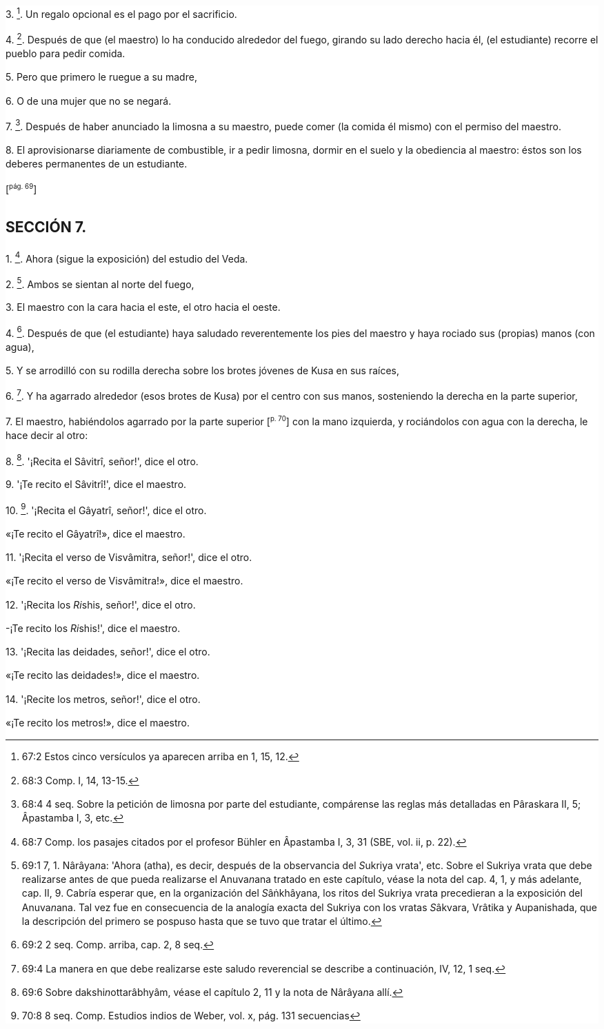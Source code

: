 3\. [^144]. Un regalo opcional es el pago por el sacrificio.

4\. [^145]. Después de que (el maestro) lo ha conducido alrededor del fuego, girando su lado derecho hacia él, (el estudiante) recorre el pueblo para pedir comida.

5\. Pero que primero le ruegue a su madre,

6\. O de una mujer que no se negará.

7\. [^146]. Después de haber anunciado la limosna a su maestro, puede comer (la comida él mismo) con el permiso del maestro.

8\. El aprovisionarse diariamente de combustible, ir a pedir limosna, dormir en el suelo y la obediencia al maestro: éstos son los deberes permanentes de un estudiante.




<span id="p69">[<sup><small>pág. 69</small></sup>]</span>

## SECCIÓN 7.

1\. [^147]. Ahora (sigue la exposición) del estudio del Veda.

2\. [^148]. Ambos se sientan al norte del fuego,

3\. El maestro con la cara hacia el este, el otro hacia el oeste.

4\. [^149]. Después de que (el estudiante) haya saludado reverentemente los pies del maestro y haya rociado sus (propias) manos (con agua),

5\. Y se arrodilló con su rodilla derecha sobre los brotes jóvenes de Ku<i>s</i>a en sus raíces,

6\. [^150]. Y ha agarrado alrededor (esos brotes de Ku<i>s</i>a) por el centro con sus manos, sosteniendo la derecha en la parte superior,

7\. El maestro, habiéndolos agarrado por la parte superior <span id="p70">[<sup><small>p. 70</small></sup>]</span> con la mano izquierda, y rociándolos con agua con la derecha, le hace decir al otro:

8\. [^151]. '¡Recita el Sâvitrî, ​​señor!', dice el otro.

9\. '¡Te recito el Sâvitrî!', dice el maestro.

10\. [^152]. '¡Recita el Gâyatrî, señor!', dice el otro.

«¡Te recito el Gâyatrî!», dice el maestro.

11\. '¡Recita el verso de Vi<i>s</i>vâmitra, señor!', dice el otro.

«¡Te recito el verso de Vi<i>s</i>vâmitra!», dice el maestro.

12\. '¡Recita los <i>Ri</i>shis, señor!', dice el otro.

-¡Te recito los <i>Ri</i>shis!', dice el maestro.

13\. '¡Recita las deidades, señor!', dice el otro.

«¡Te recito las deidades!», dice el maestro.

14\. '¡Recite los metros, señor!', dice el otro.

«¡Te recito los metros!», dice el maestro.


[^120]: 58:1 1, 1. Con respecto a la terminología vigente del Upanayana, o la iniciación del estudiante, podemos observar que upa-nî no significa, como, por ejemplo, el profesor Stenzler parece entenderlo, 'presentar un estudiante a su maestro'. Así, el Sûtra II, 2, 1, ash<i>t</i>âvarsha_m<i>t</i>n_am upanayet, etc., de Pâraskara es traducido por ese distinguido erudito como 'Den achtjährigen Brâhma<i>t</i>a soll er (beim Lehrer) einführen', etc. (compárese también con Â<i>t</i>valâyana-G<i>t</i>hya I, 19, 1). Español Los textos apuntan claramente a otra traducción de upa-nî, pues muestran que la persona que presenta al estudiante (upanayati o upanayate; el medio se usa muy frecuentemente, por ejemplo, <i>S</i>atapatha Brâhma<i>t</i>a XI, 5, 4, 1; <i>S</i>âṅkh. II, I, 25) no es el padre o un pariente del joven que se podría suponer que lo conduce al maestro, sino el maestro mismo; él lo presenta (upanayati) al brahma<i>t</i>arya, o lo presenta consigo mismo, y el estudiante entra en (upaiti) el brahma<i>t</i>arya, o entra con (upaiti) el maestro; Quien así ha entrado en el estudio, se le designa, en consecuencia, como upeta (Sâṅkh. IV, 8, 1; Pâraskara III, 10, 10), y para la iniciación, que suele llamarse ay an a, ocasionalmente también se usa la palabra upâyana (véase el Mânava-Gâthya I, 22, citado por el profesor Jolly en su artículo, Das Dharma-sûtra des Vishtûu, pág. 79). Los siguientes pasajes pueden citarse aquí para respaldar nuestra opinión sobre esta terminología. En <i>S</i>atapatha Brâhma<i>t</i>a XI, 5, 3, 13 _S<i>t</i>k_eya le dice a Uddâlaka Âru<i>t</i>i: «Entraré (como estudiante) con el reverendo» (upâyâni bhagavantam); y Âru<i>t</i>i responde: «¡Ven, entra (conmigo)!» (ehy upehi), «y lo inició» (ta<i>m</i> hopaninye). Ibíd. XI, 5, 4, 16 se afirma que, según algunos, un maestro que ha iniciado a un Brâhma<i>t</i>a como estudiante (brâhma<i>t</i>a_m<i>t</i>k_aryam upanîya) debe abstenerse de tener relaciones sexuales, ya que un estudiante que entra en el estudiantado (yo brahma<i>t</i>aryam upaiti) se convierte, por así decirlo, en un garbha, etc. Finalmente, podemos añadir que la terminología budista relativa al ingreso en la orden o a una vida de rectitud está claramente conectada con la que se sigue, por ejemplo, en el diálogo entre p. 59 _S<i>t</i>k<i>t</i>n_i. Como dice _S<i>t</i>k_eya, upâyâni bhagavantam, con frecuencia leemos en los libros Pâli expresiones como esta, upemi Buddha_m<i>t</i>n<i>t</i>m<i>t</i>ñ<i>t</i>k<i>t</i>m_, etc. (Dhammap. A<i>t</i><i>t</i>akathâ, pág. 97, ed. Fausböll).y cuando Âru<i>t</i>i responde, ehy upehi, Buda dice a aquellos que desean ser ordenados, ehi bhikkhu, svâkkhâto dhammo, _k<i>t</i>k<i>t</i>m_, etc. (Mahâvagga I, 6, 32, etc.; SBE, vol. xiii, pág. 74, nota).
[^121]: 59:9 9 ss. Todas estas son expresiones recurrentes que se repiten casi idénticamente en la mayoría de los Grihya y Dharma-sûtras. En la regla del Sûtra 13, varios textos paralelos tienen vivaheyu_h<i>ri</i>h_, otros tienen vyavahareyu_h_. Compárese con Vasish<i>ri</i>a XI, 75; Indische Studien, vol. X, pág. 21.
[^122]: 60:14 Este Sutra debería dividirse en dos, como se indica en la traducción. En cuanto al mekhalâ (cinturón), comp. más abajo, cap. 2, 1.
[^123]: 60:21 No hay duda de que el prâ<i>n</i>asammito (que Nârâya<i>n</i>a explica así, 'prâ<i>n</i>a es el viento \[o aliento\]; \[el bastón debe\] llegar al lugar donde el viento deja el cuerpo, es decir, a la punta de la nariz') debería corregirse o explicarse como ghrâ<i>n</i>asammito; el manuscrito <i>S</i>âmbavya tiene ghrâ<i>n</i>ântiko brâhma<i>n</i>asya. Compárese con Gautama I, 26, etc. Los textos paralelos concuerdan en asignar el bastón más largo a la casta superior, no como lo hace <i>S</i>âṅkhâyana, a la casta inferior.
[^124]: 61:26 Después de las observaciones introductorias dadas en los Sutras precedentes, ahora se describe el ritual mismo del Upanayana.
[^125]: 61:28 Nârâya<i>n</i>a: hutvâ'nâde<i>n</i>aparibhâshâta<i>h</i> (véase arriba, I, 12, 13) purastâtsa<i>nd</i><i>n</i>aka_m<i>n</i>m<i>n</i>m_ (véase arriba, I, 5, 2) <i>g</i>aghanena . . . tish<i>n</i>ata_h_.
[^126]: 61:30 Este Sûtra falta en la mayoría de los manuscritos (véase la nota, pág. 48 de la edición alemana). Contiene el mantra con el que se coloca la A<i>g</i>ina (la piel mencionada en los Sûtras 2, 4 y 5 de este capítulo). Nârâya<i>g</i>a proporciona el mantra, que según él proviene del Mâdhyandina-G<i>g</i>hya (no se encuentra en el Pâraskara-G<i>g</i>hya), después de los cap. 2 y 3, y afirma que el acto correspondiente al que pertenece se ubica después de los ritos relativos al cinturón (cap. 2, 1) y al cordón sacrificial (2, 3).
[^127]: 62:2 2, 2. Râma<i>k</i>andra: «Que haga uno, tres o cinco nudos, según el Ârsheya (del estudiante)», es decir, según su pertenencia a una familia que invoca, en la ceremonia Pravara, a uno, tres o cinco Rishis como sus antepasados. Comp. Weber, Indische Studien, vol. x, pág. 79.
[^128]: 62:3 Sobre el cordón sacrificial (upavita) comp. el G<i>ri</i>hya-sa<i>ri</i>graha-pari<i>ri</i>ish<i>ri</i>a II, 48 seq.
[^129]: 62:4 Nârâya<i>n</i>a: Â<i>n</i>ârya âtmano mâ<i>n</i>avakasya _k<i>n</i>ñ_<i>n</i>alî udakena pûrayitvâ, etc.
[^130]: 62:6-7 6, 7. Un diálogo similar entre el maestro y el estudiante en el Upanayana se encuentra en el Kau<i>s</i>ika-sûtra (ap. Weber, Indische Studien, X, 71). El estudiante dice: «Hazme un Ârsheya (descendiente de los <i>Ri</i>shis) y alguien con parentesco, e iníciame». Y el maestro responde: «Te hago un Ârsheya y alguien con parentesco, y te inicié». Así como en este pasaje del Kau<i>s</i>ika-sûtra se representa al maestro como teniendo el poder de hacer, mediante la ceremonia Upanayana, un Ârsheya del estudiante, así también, según la opinión expresada por el profesor Weber (loc. cit., p. 72 seq.), el <i>S</i>âṅkhâyana incluso daría al poder del maestro hacer del estudiante su samânârsheya, es decir, extender su propio Ârsheya a tantos alumnos como quiera. Español El profesor Weber entiende el sexto Sûtra de tal manera que el maestro tendría que decir, samânârsheyo bhavân brûhi (Nârâya<i>s</i>a: bhavân brûhîti brahma<i>s</i>ârî bhavân brûhîty ata<i>h</i> \[Sûtra 8\] si<i>s</i>hâvalokananyâyenâtrânusha<i>s</i>yate. Según el Paddhati de Râma<i>s</i>andra, él solo dice samânârsheya<i>h</i>). El estudiante responde, samânârsheyo 'ham bho; El profesor Weber, que proporciona el imperativo asâni, traduce esto: “¡Permítame tener el mismo Ârsheya, señor!”
[^131]: 63:11 Nârâya<i>n</i>a: dakshi<i>n</i>ottarâbhyâ_m<i>n</i>n<i>n</i>n_ottarau, etc.
[^132]: 64:1 3. 1. T. Nârâya<i>n</i>a: «En lugar de asau (NN), pone el nombre del estudiante en caso vocativo». Creo que el maestro pronunció su propio nombre. Compárese con asâv aha<i>m</i> bho, cap. 2, 5, etc., y el mantra en Pâraskara II, 2, 20.
[^133]: 64:2 Literalmente, 'gira, siguiendo su brazo derecho'. Nârâya<i>n</i>a aquí tiene la siguiente nota: 'Â<i>n</i>âryo ba<i>n</i>or dakshi<i>n</i>a_m<i>n</i>m<i>n</i>m<i>n</i>ri<i>n</i>n_ânvâvartayet. ayam artha_h_, â<i>n</i>ârya ima_m<i>n</i>m<i>n</i>g<i>n</i>m<i>n</i>t<i>n</i>m<i>n</i>k<i>n</i>k<i>n</i>n<i>n</i>m_ kârayet'. Creo que el comentarista aquí, como lo hace frecuentemente, en lugar de interpretar el texto de Sâṅkhâyana, atribuye (p. 65) afirmaciones pertenecientes a otros Sûtras, en este caso probablemente a Â<i>n</i>valâyana I, 20, 9. Como nuestro texto no tiene anvâvartya sino anvâv<i>n</i>tya; y en el Mantra no âvartasva sino âvarte, debemos concluir que él se volvió sobre sí mismo y, en lo que respecta a las afirmaciones del texto, no provocó que el discípulo lo hiciera.
[^134]: 65:5 El gesto es el mismo que el prescrito en el Pâraskara-G<i>ri</i>hya I, 8, 8 al novio en la boda; el Mantra allí es idéntico al de <i>S</i>âṅkh. II, 4, 1, la única diferencia consiste en el nombre del dios que se invoca para unir a los dos: en la boda este es Pra<i>ri</i>âpati, por supuesto, porque es 'señor de la descendencia', en el Upanayana, B<i>ri</i>haspati, el Brahman κατ᾽ εξοχήν entre los dioses. Es muy natural que en el Upanayana y en el Vivâha, ambos destinados a establecer una unión íntima entre dos personas hasta entonces desconocidas entre sí, se produzcan varios ritos idénticos, por ejemplo, el tomar la mano; véase la nota sobre el Sûtra 1.
[^135]: 65:1 4, 1. Comp. Pârask. I, 8, 8, y la nota sobre el cap. 3, 3. Véase también Atharva-veda VI, 94, 2.
[^136]: 65:2 En cuanto a Kâmasya brahma<i>k</i>âry asi, véanse mis observaciones en la Introducción, pág. 9.
[^137]: 65:3 Se da la vuelta como se describe (cap. 3, 2). Nârâya<i>n</i>a también explica aquí paryâv<i>n</i>tya paryâvartana<i>m</i> kârayitvâ. Véase nuestra nota anterior, loc. cit.
[^138]: 66:5 Según Nârâya<i>n</i>a, el estudiante responde a la palabra del maestro: «Eres un estudiante», «Lo haré» (asâni), a «Pon combustible», «Lo pondré», etc. Beber agua significa beberla a sorbos después de haber hecho sus necesidades. Sobre el tema de poner combustible, compárese el Sûtra 6 y el cap. 10. La fórmula completa de este Sûtra ya se encuentra en el <i>S</i>atapatha Brâhma<i>n</i>a XI, 5, 4, 5.
[^139]: 66:1 5, 1. El estudio del Veda se inicia con el Sâvitrî. Comp. <i>S</i>atapatha Brâhma<i>n</i>a, loc. cit., §§ 6 seq.
[^140]: 66:4-6 El Gâyatrî que el maestro debe recitar a un Brâhma<i>n</i>a es el mismo verso del cual se dice más adelante, cap. q, II, que pertenece a Vi<i>n</i>vâmitra (Rig-veda III, 62, a); el Trish<i>n</i>ubh que se enseña al Kshatriya es un verso atribuido a Hira<i>n</i>yastûpa, Rig-veda I, 35, 2; el <i>G</i>agatî que debe repetirse a un Vai<i>n</i>ya es Rig-veda IV, 40, 5, perteneciente a Vâmadeva, o Rig-veda I, 35, 9, perteneciente a Hira<i>n</i>yastûpa. Véase la nota del cap. 7, 10.
[^141]: 66:9 Se prescribe la misma posición, con las mismas palabras, para el estudio de la parte principal del Veda, más adelante, cap. 7, 3; durante la pág. 67, el estudio del Âra<i>n</i>yaka, la posición es ligeramente diferente (VI, 3, 2). Según Nârâya<i>n</i>a, este Sûtra contendría un nishedha de los Sûtras 828 y 829 del Rig-veda-Prâti<i>n</i>âkhya (pág. ccxcii de la edición del profesor Max Müller).
[^142]: 67:10-11 10, 11. La tradición india divide estos Sutras según â<i>k</i>ârya_h_, de modo que las palabras adhîhi bho tendrían que ser pronunciadas por el maestro. Así también Nârâya<i>k</i>a explica: â<i>k</i>ârya adhîhi bho 3 iti mâ<i>k</i>avakam uktvâ, etc. En mi opinión, son el estudiante o los estudiantes quienes dicen adhîhi bho. Así, el Prâti<i>k</i>âkhya (Sutra 831, ed. Max Müller) dice: «Lo invitan con las palabras adhîhi bho 3, todos los estudiantes al maestro, habiendo abrazado sus pies». Comp. también más abajo, IV, 8, 12, la mayor parte de cuyo Sûtra es palabra por palabra idéntico a estas reglas; VI, 3, 6; Gautama I, 46; Gobhila II, 10, 38.
[^143]: 67:1-2 6, 1, 2. Râma<i>k</i>andra: '... con este Mantra que el maestro le dice, y que él (el estudiante) pronuncia, él sorbe agua p. 68 tres veces... Él (el maestro) luego le da de nuevo el bastón, que le había dado antes en silencio'. No creo que esta doble entrega del bastón concuerde con el verdadero significado del texto; Gobhila también (II, 10) y Â<i>k</i>valâyana (I, 22, 1) prescriben el da<i>k</i><i>k</i>apradâna después de la repetición del Sâvitrî, ​​sin mencionar que lo mismo ya se había hecho antes; Pâraskara II, 2, II habla de la entrega del bastón antes de la recitación del Sâvitrî, ​​y no dice que deba repetirse después.
[^144]: 67:2 Estos cinco versículos ya aparecen arriba en 1, 15, 12.
[^145]: 68:3 Comp. I, 14, 13-15.
[^146]: 68:4 4 seq. Sobre la petición de limosna por parte del estudiante, compárense las reglas más detalladas en Pâraskara II, 5; Âpastamba I, 3, etc.
[^147]: 68:7 Comp. los pasajes citados por el profesor Bühler en Âpastamba I, 3, 31 (SBE, vol. ii, p. 22).
[^148]: 69:1 7, 1. Nârâya<i>n</i>a: 'Ahora (atha), es decir, después de la observancia del <i>S</i>ukriya vrata', etc. Sobre el Sukriya vrata que debe realizarse antes de que pueda realizarse el Anuva<i>n</i>ana tratado en este capítulo, véase la nota del cap. 4, 1, y más adelante, cap. II, 9. Cabría esperar que, en la organización del <i>S</i>âṅkhâyana, los ritos del Sukriya vrata precedieran a la exposición del Anuva<i>n</i>ana. Tal vez fue en consecuencia de la analogía exacta del Sukriya con los vratas <i>S</i>âkvara, Vrâtika y Aupanishada, que la descripción del primero se pospuso hasta que se tuvo que tratar el último.
[^149]: 69:2 2 seq. Comp. arriba, cap. 2, 8 seq.
[^150]: 69:4 La manera en que debe realizarse este saludo reverencial se describe a continuación, IV, 12, 1 seq.
[^151]: 69:6 Sobre dakshi<i>n</i>ottarâbhyâm, véase el capítulo 2, 11 y la nota de Nârâya<i>n</i>a allí.
[^152]: 70:8 8 seq. Comp. Estudios indios de Weber, vol. x, pág. 131 secuencias
[^153]: 70:10 Compárese la nota del cap. 5, 4-6. Nârâya<i>n</i>a afirma, de acuerdo con estos Sûtras del quinto capítulo, que si el estudiante pertenece a la segunda o tercera casta, se produce un Ûha (es decir, una alteración correspondiente de las fórmulas; del <i>S</i>rauta-sûtra, VI, 1, 3, la definición se cita aquí _s<i>n</i>m_ bruvate). Si es un Kshatriya, debe decir: «¡Recite el Trish<i>n</i>ubh, señor!» —«¡Recite el verso del Hira<i>n</i>yastûpa (Rig-veda I, 35, 2), señor!». Un vai<i>n</i>ya tiene que decir: '¡Recita el <i>G</i>agatî, señor!' —'¡Recita el verso de Hira<i>n</i>yastûpa (o de Vâmadeva, Rig-veda I, 35, 9 o IV, 40, 5), señor!'
[^154]: 70:17 Comp. Estudios Indios, X, 132, nota 1.
[^155]: 71:18-20 No creo que el profesor Weber (Indische Studien, X, 132) haya expresado con total exactitud el significado de estos sutras cuando dice: «El maestro entonces (es decir, después de pronunciar la fórmula del sutra 17) le enseña primero el <i>Ri</i>shi, la deidad y la métrica de cada mantra. Si no los conoce para un mantra, recita el sagrado Sâvitrî (tat Savitur vare<i>n</i>yam)». Después de esto, le enseña en el orden debido (1) los <i>Ri</i>shis individuales, es decir, los himnos que pertenecen a cada <i>Ri</i>shi, o (2) los Anuvâkas individuales, etc. No me parece del todo probable que el estudiante haya tenido que aprender primero los <i>Ri</i>shis, deidades y metros de todo el Veda, antes de que se le enseñara el texto de los himnos; creo más bien que himno por himno se le indica los <i>Ri</i>shis, etc. precedió al anuva<i>n</i>ana del texto mismo, y con esta opinión concuerda la declaración de Nârâya<i>n</i>a, 'Eva_m<i>n</i>n<i>n</i>ri<i>n</i>kh<i>n</i>h<i>n</i>m<i>n</i>m<i>n</i>m_ Agnim î<i>n</i>a ityâdika_m<i>n</i>m<i>n</i>n<i>n</i>k_âryoऽnubrûyât.'
[^156]: 71:19 Según Nârâya<i>n</i>a por esheti (literalmente, 'Este \[es el _Ri__k_\]') se entiende que el maestro, tras haber recitado el Sâvitrî de las tres maneras mencionadas, debería decirle al estudiante: 'Este <i>Rik<i> está en la métrica del Gâyatrî. Si se recita pâda por pâda, tiene tres pâdas. Así también este _Ri__k_, si se recita hemistiquio por hemistiquio, tiene dos Avasânas (pausas), la primera al final del hemistiquio, la segunda al final del tercer <i>k</i>arma (o pâda). Así también este <i>Rik<i> se recita sin parar; Al final de las tres _k<i>n</i>n_as, o de las veinticuatro sílabas, debe hacerse la pausa (avasâna). Así, te recito el Sâvitrî; te recito el Gâyatrî; te recito el verso de Vi<i>n</i>vâmitra». «Porque», añade Nârâya<i>n</i>a, «si se ha recitado el Gâyatrî, siendo todo el complejo del Veda de esa misma sustancia, se ha producido un conocimiento completo del mismo». El comentarista indica entonces una forma abreviada para las palabras del maestro que nuestro Sûtra prescribe por esheti: «Este verso pertenece a Savitar; es un Gâyatrî; su Rishi es Vi<i>n</i>vâmitra».
[^157]: 72:21 Los Kshudrasûktas son los himnos Rig-veda X, 129-191.
[^158]: 72:24 24 ss. Este parece ser un método abreviado mediante el cual los estudiantes que no tenían intención de convertirse en eruditos védicos, y probablemente principalmente estudiantes de las castas kshatriya y vaisya, podían cumplir con su deber de aprender el Veda; un estudiante que conocía el primer y el último himno de un rishi o de un anuvâka, era, como se desprende de estos sutras, por una especie de ficción, considerado como si conociera la parte completa perteneciente a ese rishi o al anuvâka completo.
[^159]: 72:27 Nârâya<i>n</i>a explica _Ri<i>n</i>m_hitâ. Dice: «El Anuvâ<i>n</i>ana que se ha declarado aquí debe entenderse también con respecto al svâdhyâya, es decir, al Sa<i>n</i>hitâ de los Mantras». Creo que hay un error en el manuscrito, y en lugar de tad api svâdhyâye... _g_<i>n</i>eya_m<i>n</i>ri_shisvâdhyâye... _g_<i>n</i>eya_m_». En este caso, tendríamos que traducir el pasaje citado como «... debe entenderse con respecto al <i>Ri</i>shisvâdhyâya, es decir, a, etc.». Sin embargo, creo que el verdadero significado del Sûtra difiere de lo que Nârâya<i>n</i>a cree que es. La expresión vyâkhyâtam aparentemente remite a otro tratado en el que las reglas relativas al <i>Ri</i>shisvâdhyâya parecen haberse expuesto en su totalidad. El <i>S</i>rauta-sûtra no contiene (pág. 73) ningún pasaje que pudiera ser el aquí mencionado; por lo tanto, podemos suponer que se cita aquí un capítulo de un Prâti<i>n</i>âkhya o un tratado aparte sobre el tema específico del <i>Ri</i>shisvâdhyâya. Se encuentran referencias a tales tratados en los textos de los Sutras en varios casos, de los cuales el más importante es el del Gobhila-G<i>n</i>hya I, 5, 13: 'En qué día la luna se llena, el conocimiento de ello está contenido en un texto especial; que uno debe estudiar o averiguar cuándo es el Parvan por aquellos que lo han estudiado'.
[^160]: 73:28 Nârâya<i>n</i>a: «Primero se presentan los Mantras, luego el Brâhma<i>n</i>a, porque contiene el viniyoga (el uso ritual de los Mantras), luego los textos Sm<i>n</i>ti como Manu, etc. Cuando haya repetido estos textos al estudiante, después del Anuvâ<i>n</i>ana, el maestro debe quitarle las hojas Ku<i>n</i>a que había tomado antes para el Anuvâ<i>n</i>ana (véanse los Sûtras 5 y siguientes),» etc.—Râma<i>n</i>andra también hace del maestro el sujeto de esta regla. En el yathâsûktam, Nârâya<i>n</i>a observa que, según algunos maestros, estas oblaciones de agua estaban dirigidas al _Ri<i>n</i>ri<i>n</i>s<i>n</i>k_it). Esta afirmación parece estar respaldada por IV, 6, 6. Compárese la nota siguiente sobre IV, 9, 1.
[^161]: 73:29 «Esta regla se refiere al Brahma<i>k</i>ârin». Nârâya<i>k</i>a. Véase también Â<i>k</i>valâyana I, 22, 11.
[^162]: 73:1 8, 1. Este es el Anuprava<i>k</i>anîyahoma del que habla Â<i>k</i>valâyana en I, 22, 12 ss. Allí se afirma que este sacrificio debe realizarse tanto después de la recitación del Sâvitrî como después de las demás porciones del Veda (p. 74), por ejemplo, como indica el comentario, después de haber recitado los Mahânâmnîs, el Mahâvrata y el Upanishad. Nârâya<i>k</i>a indica la hora de este sacrificio con las palabras: «En ese mismo día de ayuno (cap. 7, 29) por la tarde».
[^163]: 74:8\_2 'Al pronunciar palabras como svasti bhavanto bruvantu, dispondrá al maestro favorablemente para que pueda decir svasti!' Nârâya<i>n</i>a.
[^164]: 74:9\_1 9, 1, Sobre la ceremonia Sandhyâ, compárese principalmente con Baudhâyana II, 7. Samitpâ<i>n</i>i, por supuesto, no es sa<i>n</i>yatapâ<i>n</i>i, como lo explica Nârâya<i>n</i>a. Sobre anvash<i>n</i>amade<i>n</i>a, compárese con la nota del profesor Stenzler sobre Â<i>n</i>valâyana III, 7, 4.
[^165]: 74:9\_2 Los Svastyayanas son textos como el Rig-veda I, 89; IV, 31.
[^166]: 74:10\_1 10, 1. Este Sutra evidentemente debería ubicarse al final del noveno capítulo; comp. IV, 6, 9. El hecho de que, como observa el comentario, las palabras nitya_m<i> vâgyata</i>h_ (cap. 9, Sutra 1) se incluyan aquí (p. 75) también apunta en la misma dirección. Que este Sutra no tiene nada que ver con el Agnipari<i> vâgyata</i>aryâ, del que trata el décimo capítulo, se hace evidente también en el Paddhati de Râma<i> vâgyata</i>andra.
[^167]: 75:4 Nârâya<i>n</i>a: samidham iti mantraliṅgât samidhâ_m<i>n</i>h_, mantrap<i>n</i>thaktvât karmap<i>n</i>thaktvam iti nyâyât.
[^168]: 76:7 Este Sutra falta en uno de los manuscritos Haug y en el manuscrito Sâmbavya; el Paddhati de Râmakandra no lo menciona. Lo considero una adición posterior. Cabe destacar que las palabras dakshikaskandhe... _kkñ_kasu forman medio Sloka.
[^169]: 76:1 11, 1. Sobre los cuatro Vratas, de los cuales el Sukriya precede al estudio de la parte principal del Veda, el <i>S</i>âkvara, Vrâtika y Aupanishada, y al de las diferentes secciones del Âra<i>n</i>yaka, véase la nota del cap. 7, I y la Introducción, pág. 8. Sobre el nombre del <i>S</i>ukriya, Râma<i>n</i>andra dice: _s<i>n</i>s<i>n</i>k_i, tatsambandhâd vratam api <i>s</i>ukriyam.
[^170]: 76:2-4 2, 4. Véase la nota del cap. 6, 1. 2.
[^171]: 77:4 Sobre el da<i>nd</i>apradâna, véase cap. 6, 2.
[^172]: 77:6 El pleonasmo brahma<i>k</i>aryam upetya... brahma<i>k</i>ârî debería eliminarse expurgando brahma<i>k</i>ârî, que se omite en el texto del <i>S</i>âmbavya. Compárese con el cap. 12, Sûtra 8; VI, 1, 2.
[^173]: 77:7 Comp. abajo, IV, 7, 7.
[^174]: 77:9 En el texto Sâmbavya, este Sûtra tiene una forma más completa. Dice así: «... dirigirá (al estudiante) hacia los deberes de santidad según el rito Sukriya, diciendo el maestro: «Sé un _Sukriya-brahma</i>k_ârin»; el otro, respondiendo: «Seré un _Sukriya-brahma</i>k_ârin». Así también, en las demás observancias, pronunciará cada vez el nombre de la observancia a la que lo dirige».
[^175]: 77:10 Comp. arriba, II, 5, 1.
[^176]: 77:13 El Samyu Bârhaspatya, es decir, el verso que comienza con las palabras ta_k<i>m</i>kh<i>m</i>m<i>m</i>ri_<i>m</i>îmahe (pág. 78), es el último verso del Rig-veda en la redacción de Bâshkala. Véase más abajo la nota sobre IV, 5, 9.
[^177]: 78:1 12, 1 ss. La tradición india (con la única excepción, que yo sepa, del comentario de Sâmbavya) relaciona las ceremonias descritas en este capítulo, al igual que las del capítulo 11, tanto con el _Sûkriya como con el Sâkvara y los demás Vratas. Esto no es correcto. El capítulo undécimo describe los ritos comunes a los cuatro Vratas; el Sûkriya Vrata no está relacionado con ninguna ceremonia especial aparte de estas, por lo que la exposición de este Vrata concluye en ese capítulo. El último Sûtra del capítulo... El capítulo 11 marca la transición a los ritos especiales propios de los otros tres Vratas, relacionados con el carácter de secreto místico atribuido tanto al Âraukriya como al </i>yaka. Por lo tanto, con la exclusión del Sukriya, el capítulo duodécimo se refiere únicamente a estos Vratas. La diferencia que hemos señalado entre ambos capítulos se expresa de forma característica en los Sutras 9 y 11 del capítulo 11, en comparación con los capítulos 12, 13 y 14. en los Sutras anteriores las afirmaciones allí dadas se extienden expresamente al Sukriya, el <i>S</i>âkvara, el Vrâtika y el Aupanishada, mientras que en el último pasaje se menciona primero el Mahânâmnîs, es decir, el texto correspondiente al <i>S</i>âkvara vrata, y luego se hace referencia al uttarâ<i>ukriya en cuanto al </i>i prakara<i>ukriya en cuanto al </i>âni (las siguientes secciones), es decir, el Mahâvrata y el Upanishad, de modo que el Sukriya vrata o los textos, cuyo estudio se inicia mediante ese Vrata, se dejan aquí de lado.
[^178]: 80:5 Narayanan: Aquel a quien se le ha dado el don de la justicia, a quien se le ha dado el don de la justicia, a quien se le ha dado el don de la justicia, a quien se le ha dado el don de la justicia, a quien se le ha dado el don de la justicia, a quien se le ha dado el don de la justicia, a quien se le ha dado el don de la justicia.
[^179]: 80:6 Las cosas que se le ordena al estudiante dejar de lado durante tres días son las mismas que se mencionan arriba, cap. 6, 8, como sus deberes permanentes. Según Nârâya<i>n</i>a, este sería el Âde<i>n</i>a mencionado en el cap. II, 13.
[^180]: 81:8 Comp. cap. II, 6.
[^181]: 81:10 Con Sûtikâ se hace referencia a una mujer durante los primeros diez días después de su parto, período durante el cual dura el a<i>s</i>au<i>s</i>a.—Apahasta es traducido por Nârâya<i>s</i>a por <i>kh</i>innahasta; el comentario sobre el <i>S</i>âmbavya-G<i>s</i>hya menciona âyudhâṅkitahastâ<i>s</i>_s<i>s</i>k_a. La traducción de las últimas palabras de este Sutra (sarvâ<i>s</i>i _k<i>s</i>s<i>s</i>n_i yâny âsye na \[o âsyena?\] pravi<i>s</i>eyu<i>h</i> svasya vâsân nirasan) es absolutamente incierta. Nârâya<i>s</i>a dice que animales como leones, serpientes, etc., se designan comúnmente como _s<i>s</i>n_i. (Esto significa literalmente, 'tener la forma de un cadáver'. Inmediatamente después, Nârâya<i>s</i>a da una explicación casi idéntica de <i>kh</i>avarûpa como diferente de la que se declaró primero. Así que tal vez podemos conjeturar que su primera explicación se basa en una lectura sarparûpâ<i>s</i>i; comp. la lectura sarvarûpa de Pâraskara). De estos, los animales que entran a sus moradas con la boca primero (âsyena) deben entenderse aquí como formando, cuando se los observa, un impedimento para el estudio. Nârâya<i>s</i>a dice luego que otras autoridades entienden <i>kh</i>ava en el sentido de un cuerpo humano muerto; luego _s<i>s</i>n<i>s</i>n_i), como perros, chacales, etc. Las palabras yâny âsyena pravi<i>s</i>eyu<i>h</i> significan que el estudio también se ve obstaculizado al ver leones, tigres, etc., pues estos entran en sus moradas de frente (? anumukhai_h<i>s</i>ri_tvâ). Las palabras svasya vâsân nirasan significan, pág. 82, según Nâr., «cuando él —es decir, el maestro— sale de su morada». Râma<i>s</i>andra dice que <i>kh</i>avarûpa significa leones, serpientes y otros animales peligrosos, o uñas, cuernos y otras cosas similares que se caen o se separan del cuerpo. El texto del manuscrito <i>S</i>âmbavya. es sarvâ<i>s</i>i _k<i>s</i>s<i>s</i>n_i yâvânyâ (?) pravi<i>s</i>eyu_h_, lo cual explica el comentario, sarvâ<i>s</i>_s<i>s</i>k<i>s</i>m__s<i>s</i>k_a. Creo que puede haber pocas dudas de que el texto de <i>S</i>âṅkhâyana es correcto (excepto que quedará alguna duda en cuanto a âsyena o âsye na), más aún porque el pasaje aparece nuevamente, casi idénticamente, más abajo en VI, 1, 4. 5. En cuanto a la traducción, solo podemos llegar a aventurar la opinión de que el _S<i>s</i>G_ayarâma, y ​​aceptado por el Profesor Stenzler (quien compara Âpastamba I, 11, 27; Gautama XVI, 41) en Pâraskara II, 11, 3 para sarvarûpa, que consecuentemente debería, en nuestra opinión, ser rechazado también en ese pasaje de Pâraskara.Para determinar el verdadero significado de <i>kh</i>avarûpa tendremos que esperar hasta que se descubran nuevos pasajes paralelos.
[^182]: 82:12 Las reglas para el Anuvâ<i>k</i>ana se han dado arriba en el capítulo 7.
[^183]: 82:13 Los versos del Mahânâmnî se encuentran en el cuarto Âra<i>n</i>yaka de los Aitareyinas. Véase Libros Sagrados de Oriente, I, pág. xliii.
[^184]: 83:18 Comp. el segundo Sutra de este capítulo.
[^185]: 83:3 13, 3. 'Véase arriba, I, 15, 9 seq.
[^186]: 84:8 Nârâya<i>n</i>a cita aquí el Rig-veda I, 24, 6, que es el primer verso del Rig-veda dirigido a Varu<i>n</i>a (es decir, a Varu<i>n</i>a solo, no a Mitra y Varu<i>n</i>a, etc.).
[^187]: 84:1 14, 1. Las reglas relativas al sacrificio vaisnavadeva se encuentran aquí, como ya señalé en la edición alemana, pág. 142, en una posición muy peculiar en medio del asunto que concierne al estudiante, y antes de la descripción de la ceremonia que concluye el estudiantado (el Samâvartana; III, 1). En la primera palabra del capítulo, atha, Nârâya<i>s</i>a observa que, con ello, el jefe de familia queda señalado como sujeto de las siguientes reglas. Parece un tanto forzado explicar la posición de este capítulo, como lo hace Nârâya<i>s</i>a, señalando que, en algunos casos, por ejemplo, cuando el maestro está de viaje, un estudiante también puede ser llamado a realizar el sacrificio vaisnavadeva (compárese más adelante, cap. 17, 3).
[^188]: 84:2 Este Sûtra muestra, según Nârâya<i>n</i>a, que la ofrenda Vai<i>n</i>vadeva no sigue el tipo ordinario de sacrificio (el Prati<i>n</i>rute homakalpa, como se lo denomina arriba, I, 9, 19), sino la forma descrita en el Agnikâryaprakara<i>n</i>a, arriba, cap. 10, 3 seq.
[^189]: 85:6-7 6, 7. La distribución de los balis comienza en el este, la parte del horizonte consagrada a Indra; luego continúa hacia el sur, el oeste y el norte, consagrados respectivamente a Yama, Varuna y Soma. Finalmente, el bali perteneciente a Bhanhaspati y los Bârhaspatyas se ofrece, según Nârâyana, al noreste.
[^190]: 85:8 Los comentaristas (ver pág. 142 de la edición alemana) difieren en cuanto a si âdityama<i>nd</i>ala significa el disco del sol hacia el cual se debe ofrecer este Bali, o un lugar o un apartamento de forma circular (âdityama<i>nd</i>alarûpe ma<i>nd</i>alâgâre, ya que en mi opinión deberíamos corregir la lectura en la nota de Nârâya<i>n</i>a).
[^191]: 86:21 Comp. Böhtlingk-Roth sv suvâsinî, y la nota del profesor Bühler sobre Gautama V, 25.
[^192]: 87:22-23 22, 23. Probablemente estos Sutras deberían dividirse después de iti.
[^193]: 87:23 'Pûrva<i>m</i> significa que no debe comer delante de sus parientes (bandhubhya_h<i> pûrva</i>m<i> pûrva</i>h_).' Nârâya<i> pûrva</i>a.
[^194]: 87:1 15, 1. Este Sûtra presupone el <i>S</i>rauta-sûtra IV, 21, 1: «A seis personas se les debe la recepción del Argha, a saber: al maestro, a un sacerdote oficiante, al suegro, a un rey, a un Snâtaka, a un amigo». Aquí la cuarta persona mencionada es el _s<i>va</i>s_ura, mientras que en el texto G<i>va</i>hya se usa la expresión vaivâhya. Es difícil no creer que ambas palabras se usen en el mismo sentido, y en consecuencia Nârâya<i>va</i>a dice vivâhya_h<i>va</i>s<i>va</i>s<i>va</i>h_. Compárese la nota del profesor Stenzler sobre Pâraskara I, 3, 1; Âpastamba II, 8, 7; Gautama V, 27 años.
[^195]: 87:2-3 2, 3. Estos Sûtras son idénticos a Pâraskara I, 3, 29. 30. El siguiente Sûtra de Pâraskara se encuentra en el texto de <i>S</i>âṅkhâyana como p. 88 Sûtra 10. Probablemente Pâraskara representa aquí el texto que ambos Sûtrakâras siguen, más exactamente, y la enumeración dada por <i>S</i>âṅkhâyana en los Sûtras 4-9 de las diferentes categorías de Arghyas con las deidades correspondientes, es una adición a ese acervo original de reglas.
[^196]: 88:6 La traducción literal de vaivâhya sería «persona relacionada por matrimonio». Pero compárese la nota sobre el Sutra 1.
[^197]: 88:8 Priya, por supuesto, no significa <i>g</i>âmâtar, como se afirma en varios comentarios. Gobhila dice: priyoऽtithi_h_.
[^198]: 88:11 Otras personas, por ejemplo un rey, pueden reclamar la recepción del Argha solo una vez al año. Compárese con Âpastamba II, 8, 7; Gautama V, 28, 29, etc.
[^199]: 89:3 16, 3. Comp. Gautama V, 40, etc.
[^200]: 89:4 Sobre el momento oportuno para la llegada de un invitado, véase Gautama, loc. cit.
[^201]: 90:2 18, 2. Quizás vatsyâmi (habitaré) es una especie de eufemismo para pravatsyâmi (me iré).
